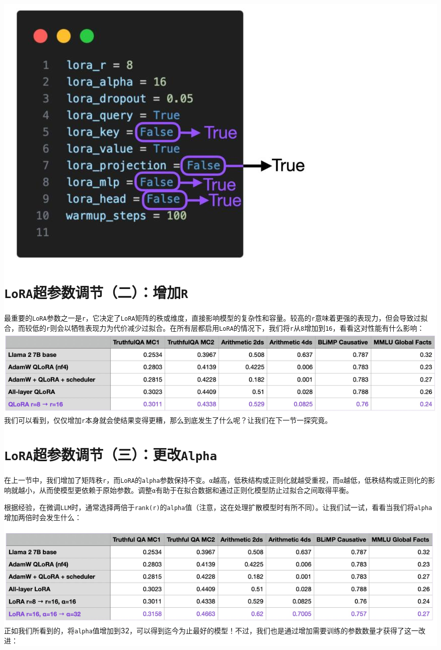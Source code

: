 ![](figs/12.jpg)

# `LoRA`超参数调节（二）：增加`R`
最重要的`LoRA`参数之一是`r`，它决定了`LoRA`矩阵的秩或维度，直接影响模型的复杂性和容量。较高的`r`意味着更强的表现力，但会导致过拟合，而较低的`r`则会以牺牲表现力为代价减少过拟合。在所有层都启用`LoRA`的情况下，我们将`r`从`8`增加到`16`，看看这对性能有什么影响：
![](figs/13.jpg)
我们可以看到，仅仅增加`r`本身就会使结果变得更糟，那么到底发生了什么呢？让我们在下一节一探究竟。

#  `LoRA`超参数调节（三）：更改`Alpha`
在上一节中，我们增加了矩阵秩`r`，而`LoRA`的`alpha`参数保持不变。`α`越高，低秩结构或正则化就越受重视，而`α`越低，低秩结构或正则化的影响就越小，从而使模型更依赖于原始参数。调整`α`有助于在拟合数据和通过正则化模型防止过拟合之间取得平衡。

根据经验，在微调`LLM`时，通常选择两倍于`rank(r)`的`alpha`值（注意，这在处理扩散模型时有所不同）。让我们试一试，看看当我们将`alpha`增加两倍时会发生什么：

![](figs/14.jpg)
正如我们所看到的，将`alpha`值增加到32，可以得到迄今为止最好的模型！不过，我们也是通过增加需要训练的参数数量才获得了这一改进：
